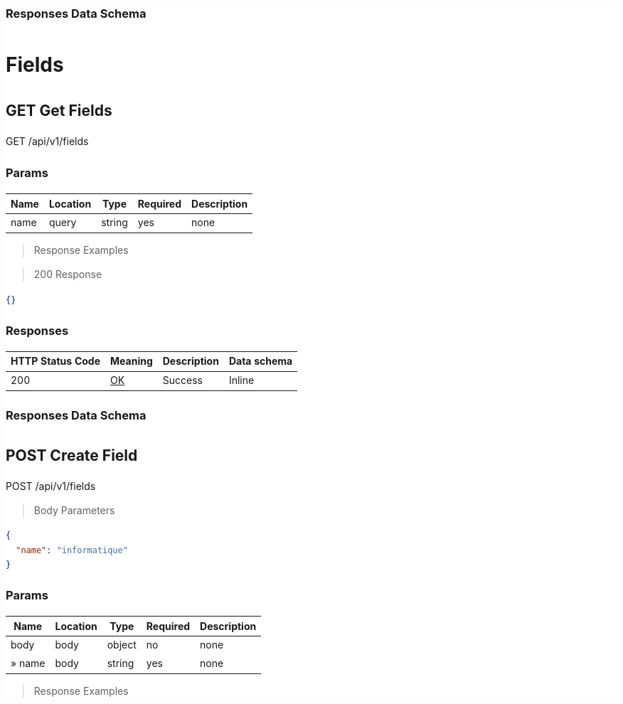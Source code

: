 ### Responses Data Schema

# Fields

## GET Get Fields

GET /api/v1/fields

### Params

|Name|Location|Type|Required|Description|
|---|---|---|---|---|
|name|query|string| yes |none|

> Response Examples

> 200 Response

```json
{}
```

### Responses

|HTTP Status Code |Meaning|Description|Data schema|
|---|---|---|---|
|200|[OK](https://tools.ietf.org/html/rfc7231#section-6.3.1)|Success|Inline|

### Responses Data Schema

## POST Create Field

POST /api/v1/fields

> Body Parameters

```json
{
  "name": "informatique"
}
```

### Params

|Name|Location|Type|Required|Description|
|---|---|---|---|---|
|body|body|object| no |none|
|» name|body|string| yes |none|

> Response Examples
